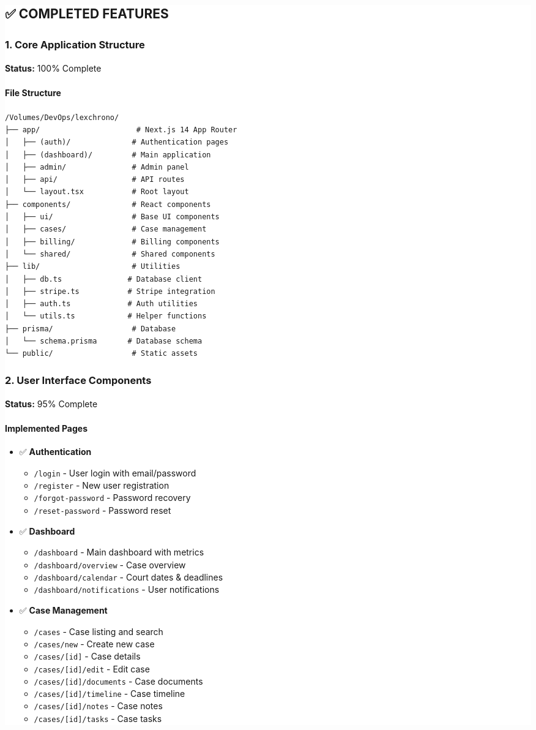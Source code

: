 
## ✅ COMPLETED FEATURES

### 1. Core Application Structure
**Status:** 100% Complete

#### File Structure
```
/Volumes/DevOps/lexchrono/
├── app/                      # Next.js 14 App Router
│   ├── (auth)/              # Authentication pages
│   ├── (dashboard)/         # Main application
│   ├── admin/               # Admin panel
│   ├── api/                 # API routes
│   └── layout.tsx           # Root layout
├── components/              # React components
│   ├── ui/                  # Base UI components
│   ├── cases/               # Case management
│   ├── billing/             # Billing components
│   └── shared/              # Shared components
├── lib/                     # Utilities
│   ├── db.ts               # Database client
│   ├── stripe.ts           # Stripe integration
│   ├── auth.ts             # Auth utilities
│   └── utils.ts            # Helper functions
├── prisma/                  # Database
│   └── schema.prisma       # Database schema
└── public/                  # Static assets
```

### 2. User Interface Components
**Status:** 95% Complete

#### Implemented Pages
- ✅ **Authentication**
  - `/login` - User login with email/password
  - `/register` - New user registration
  - `/forgot-password` - Password recovery
  - `/reset-password` - Password reset

- ✅ **Dashboard**
  - `/dashboard` - Main dashboard with metrics
  - `/dashboard/overview` - Case overview
  - `/dashboard/calendar` - Court dates & deadlines
  - `/dashboard/notifications` - User notifications

- ✅ **Case Management**
  - `/cases` - Case listing and search
  - `/cases/new` - Create new case
  - `/cases/[id]` - Case details
  - `/cases/[id]/edit` - Edit case
  - `/cases/[id]/documents` - Case documents
  - `/cases/[id]/timeline` - Case timeline
  - `/cases/[id]/notes` - Case notes
  - `/cases/[id]/tasks` - Case tasks
